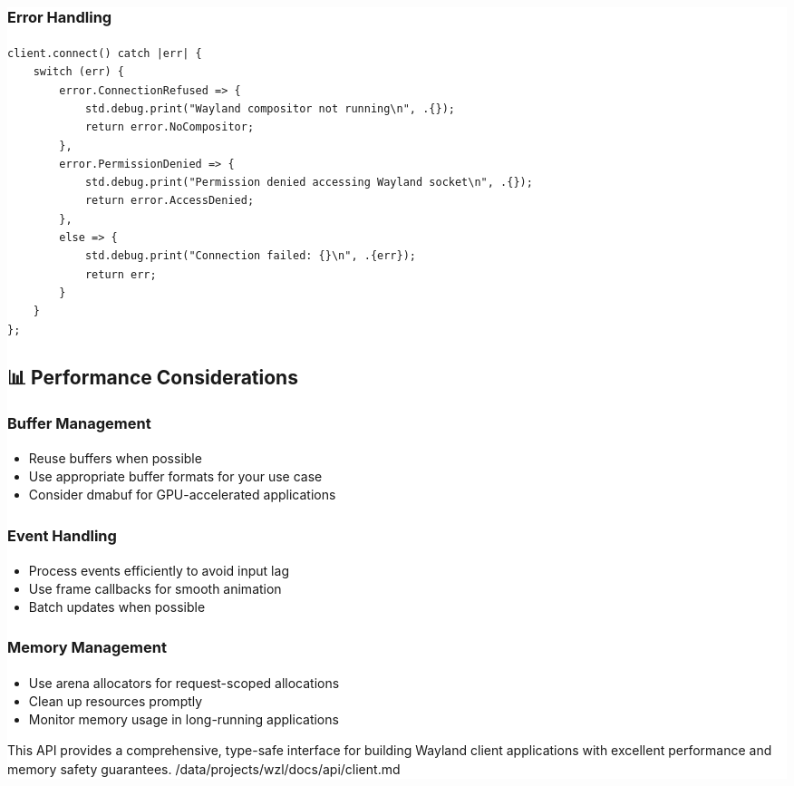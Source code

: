 
### Error Handling

```zig
client.connect() catch |err| {
    switch (err) {
        error.ConnectionRefused => {
            std.debug.print("Wayland compositor not running\n", .{});
            return error.NoCompositor;
        },
        error.PermissionDenied => {
            std.debug.print("Permission denied accessing Wayland socket\n", .{});
            return error.AccessDenied;
        },
        else => {
            std.debug.print("Connection failed: {}\n", .{err});
            return err;
        }
    }
};
```

## 📊 Performance Considerations

### Buffer Management
- Reuse buffers when possible
- Use appropriate buffer formats for your use case
- Consider dmabuf for GPU-accelerated applications

### Event Handling
- Process events efficiently to avoid input lag
- Use frame callbacks for smooth animation
- Batch updates when possible

### Memory Management
- Use arena allocators for request-scoped allocations
- Clean up resources promptly
- Monitor memory usage in long-running applications

This API provides a comprehensive, type-safe interface for building Wayland client applications with excellent performance and memory safety guarantees.</content>
<parameter name="filePath">/data/projects/wzl/docs/api/client.md
